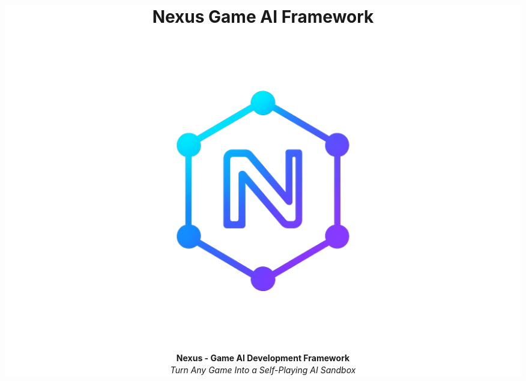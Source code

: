 <div align="center">

# Nexus Game AI Framework

<img src="https://raw.githubusercontent.com/neophrythe/nexus-ai/main/logo.png" alt="Nexus Game AI Framework" width="500">

**Nexus - Game AI Development Framework**  
*Turn Any Game Into a Self-Playing AI Sandbox*
